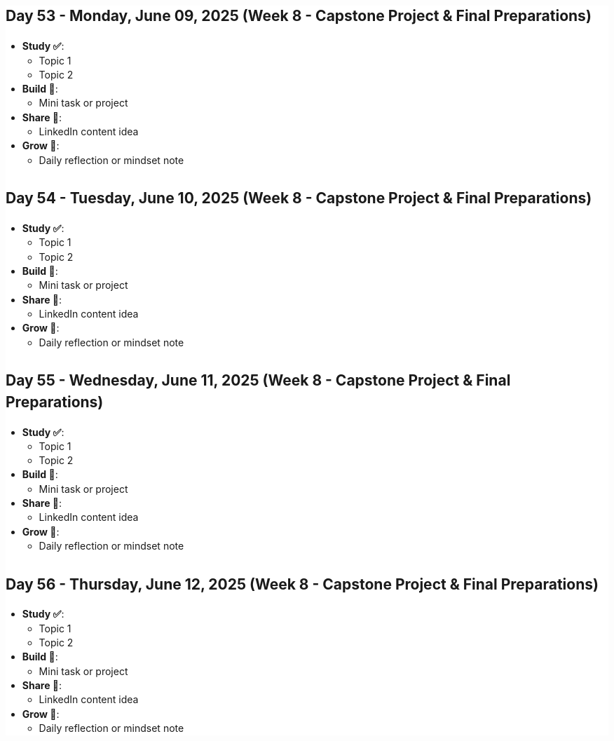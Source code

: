 ## Day 53 - Monday, June 09, 2025 (Week 8 - Capstone Project & Final Preparations)
- **Study ✅**:
  - Topic 1
  - Topic 2
- **Build 🔧**:
  - Mini task or project
- **Share 💬**:
  - LinkedIn content idea
- **Grow 🧠**:
  - Daily reflection or mindset note

## Day 54 - Tuesday, June 10, 2025 (Week 8 - Capstone Project & Final Preparations)
- **Study ✅**:
  - Topic 1
  - Topic 2
- **Build 🔧**:
  - Mini task or project
- **Share 💬**:
  - LinkedIn content idea
- **Grow 🧠**:
  - Daily reflection or mindset note

## Day 55 - Wednesday, June 11, 2025 (Week 8 - Capstone Project & Final Preparations)
- **Study ✅**:
  - Topic 1
  - Topic 2
- **Build 🔧**:
  - Mini task or project
- **Share 💬**:
  - LinkedIn content idea
- **Grow 🧠**:
  - Daily reflection or mindset note

## Day 56 - Thursday, June 12, 2025 (Week 8 - Capstone Project & Final Preparations)
- **Study ✅**:
  - Topic 1
  - Topic 2
- **Build 🔧**:
  - Mini task or project
- **Share 💬**:
  - LinkedIn content idea
- **Grow 🧠**:
  - Daily reflection or mindset note
